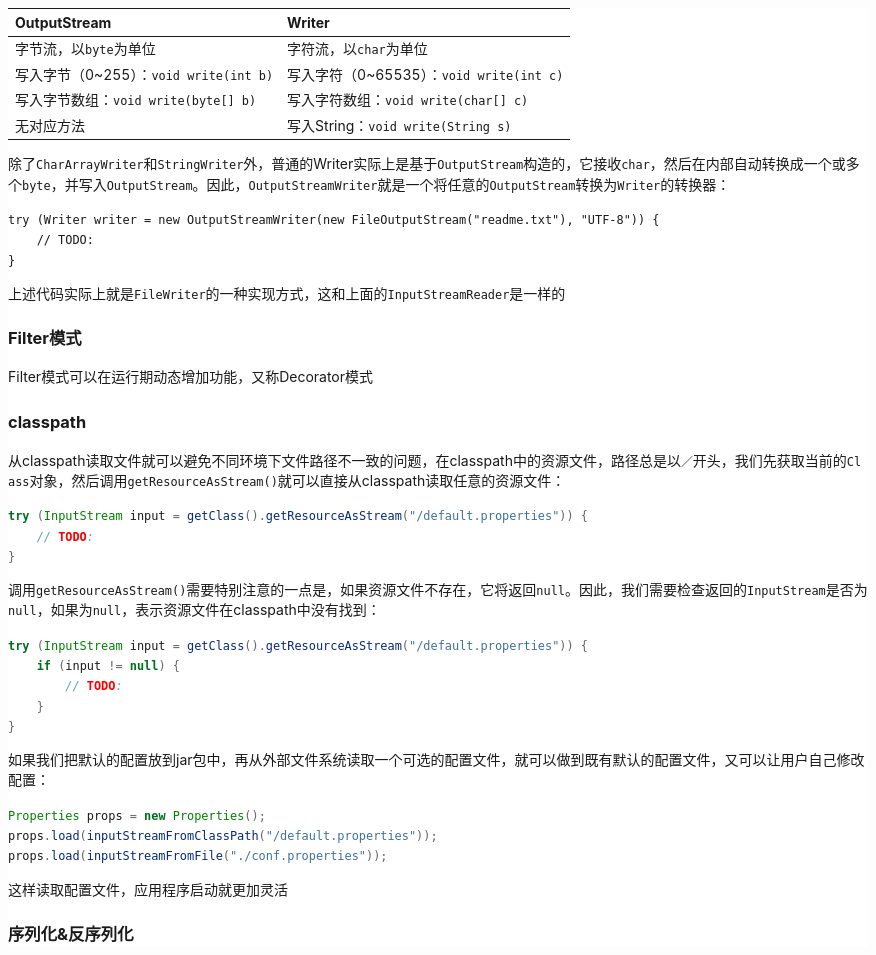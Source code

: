 | OutputStream                           | Writer                                   |
| :------------------------------------- | :--------------------------------------- |
| 字节流，以`byte`为单位                 | 字符流，以`char`为单位                   |
| 写入字节（0~255）：`void write(int b)` | 写入字符（0~65535）：`void write(int c)` |
| 写入字节数组：`void write(byte[] b)`   | 写入字符数组：`void write(char[] c)`     |
| 无对应方法                             | 写入String：`void write(String s)`       |

除了`CharArrayWriter`和`StringWriter`外，普通的Writer实际上是基于`OutputStream`构造的，它接收`char`，然后在内部自动转换成一个或多个`byte`，并写入`OutputStream`。因此，`OutputStreamWriter`就是一个将任意的`OutputStream`转换为`Writer`的转换器：

```
try (Writer writer = new OutputStreamWriter(new FileOutputStream("readme.txt"), "UTF-8")) {
    // TODO:
}
```

上述代码实际上就是`FileWriter`的一种实现方式，这和上面的`InputStreamReader`是一样的

### Filter模式

Filter模式可以在运行期动态增加功能，又称Decorator模式

### classpath

从classpath读取文件就可以避免不同环境下文件路径不一致的问题，在classpath中的资源文件，路径总是以`／`开头，我们先获取当前的`Class`对象，然后调用`getResourceAsStream()`就可以直接从classpath读取任意的资源文件：

```java
try (InputStream input = getClass().getResourceAsStream("/default.properties")) {
    // TODO:
}
```

调用`getResourceAsStream()`需要特别注意的一点是，如果资源文件不存在，它将返回`null`。因此，我们需要检查返回的`InputStream`是否为`null`，如果为`null`，表示资源文件在classpath中没有找到：

```java
try (InputStream input = getClass().getResourceAsStream("/default.properties")) {
    if (input != null) {
        // TODO:
    }
}
```

如果我们把默认的配置放到jar包中，再从外部文件系统读取一个可选的配置文件，就可以做到既有默认的配置文件，又可以让用户自己修改配置：

```java
Properties props = new Properties();
props.load(inputStreamFromClassPath("/default.properties"));
props.load(inputStreamFromFile("./conf.properties"));
```

这样读取配置文件，应用程序启动就更加灵活

### 序列化&反序列化
